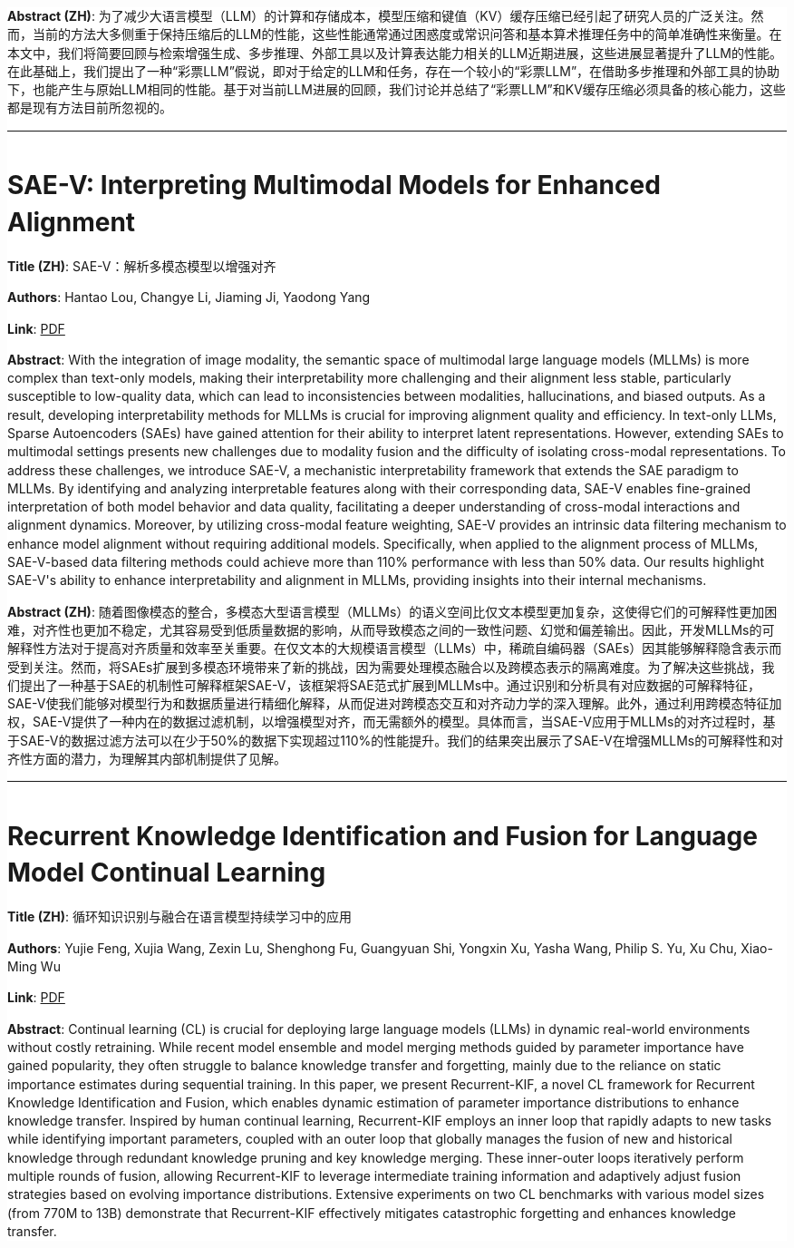 **Abstract (ZH)**: 为了减少大语言模型（LLM）的计算和存储成本，模型压缩和键值（KV）缓存压缩已经引起了研究人员的广泛关注。然而，当前的方法大多侧重于保持压缩后的LLM的性能，这些性能通常通过困惑度或常识问答和基本算术推理任务中的简单准确性来衡量。在本文中，我们将简要回顾与检索增强生成、多步推理、外部工具以及计算表达能力相关的LLM近期进展，这些进展显著提升了LLM的性能。在此基础上，我们提出了一种“彩票LLM”假说，即对于给定的LLM和任务，存在一个较小的“彩票LLM”，在借助多步推理和外部工具的协助下，也能产生与原始LLM相同的性能。基于对当前LLM进展的回顾，我们讨论并总结了“彩票LLM”和KV缓存压缩必须具备的核心能力，这些都是现有方法目前所忽视的。 

---
# SAE-V: Interpreting Multimodal Models for Enhanced Alignment 

**Title (ZH)**: SAE-V：解析多模态模型以增强对齐 

**Authors**: Hantao Lou, Changye Li, Jiaming Ji, Yaodong Yang  

**Link**: [PDF](https://arxiv.org/pdf/2502.17514)  

**Abstract**: With the integration of image modality, the semantic space of multimodal large language models (MLLMs) is more complex than text-only models, making their interpretability more challenging and their alignment less stable, particularly susceptible to low-quality data, which can lead to inconsistencies between modalities, hallucinations, and biased outputs. As a result, developing interpretability methods for MLLMs is crucial for improving alignment quality and efficiency. In text-only LLMs, Sparse Autoencoders (SAEs) have gained attention for their ability to interpret latent representations. However, extending SAEs to multimodal settings presents new challenges due to modality fusion and the difficulty of isolating cross-modal representations. To address these challenges, we introduce SAE-V, a mechanistic interpretability framework that extends the SAE paradigm to MLLMs. By identifying and analyzing interpretable features along with their corresponding data, SAE-V enables fine-grained interpretation of both model behavior and data quality, facilitating a deeper understanding of cross-modal interactions and alignment dynamics. Moreover, by utilizing cross-modal feature weighting, SAE-V provides an intrinsic data filtering mechanism to enhance model alignment without requiring additional models. Specifically, when applied to the alignment process of MLLMs, SAE-V-based data filtering methods could achieve more than 110% performance with less than 50% data. Our results highlight SAE-V's ability to enhance interpretability and alignment in MLLMs, providing insights into their internal mechanisms. 

**Abstract (ZH)**: 随着图像模态的整合，多模态大型语言模型（MLLMs）的语义空间比仅文本模型更加复杂，这使得它们的可解释性更加困难，对齐性也更加不稳定，尤其容易受到低质量数据的影响，从而导致模态之间的一致性问题、幻觉和偏差输出。因此，开发MLLMs的可解释性方法对于提高对齐质量和效率至关重要。在仅文本的大规模语言模型（LLMs）中，稀疏自编码器（SAEs）因其能够解释隐含表示而受到关注。然而，将SAEs扩展到多模态环境带来了新的挑战，因为需要处理模态融合以及跨模态表示的隔离难度。为了解决这些挑战，我们提出了一种基于SAE的机制性可解释框架SAE-V，该框架将SAE范式扩展到MLLMs中。通过识别和分析具有对应数据的可解释特征，SAE-V使我们能够对模型行为和数据质量进行精细化解释，从而促进对跨模态交互和对齐动力学的深入理解。此外，通过利用跨模态特征加权，SAE-V提供了一种内在的数据过滤机制，以增强模型对齐，而无需额外的模型。具体而言，当SAE-V应用于MLLMs的对齐过程时，基于SAE-V的数据过滤方法可以在少于50%的数据下实现超过110%的性能提升。我们的结果突出展示了SAE-V在增强MLLMs的可解释性和对齐性方面的潜力，为理解其内部机制提供了见解。 

---
# Recurrent Knowledge Identification and Fusion for Language Model Continual Learning 

**Title (ZH)**: 循环知识识别与融合在语言模型持续学习中的应用 

**Authors**: Yujie Feng, Xujia Wang, Zexin Lu, Shenghong Fu, Guangyuan Shi, Yongxin Xu, Yasha Wang, Philip S. Yu, Xu Chu, Xiao-Ming Wu  

**Link**: [PDF](https://arxiv.org/pdf/2502.17510)  

**Abstract**: Continual learning (CL) is crucial for deploying large language models (LLMs) in dynamic real-world environments without costly retraining. While recent model ensemble and model merging methods guided by parameter importance have gained popularity, they often struggle to balance knowledge transfer and forgetting, mainly due to the reliance on static importance estimates during sequential training. In this paper, we present Recurrent-KIF, a novel CL framework for Recurrent Knowledge Identification and Fusion, which enables dynamic estimation of parameter importance distributions to enhance knowledge transfer. Inspired by human continual learning, Recurrent-KIF employs an inner loop that rapidly adapts to new tasks while identifying important parameters, coupled with an outer loop that globally manages the fusion of new and historical knowledge through redundant knowledge pruning and key knowledge merging. These inner-outer loops iteratively perform multiple rounds of fusion, allowing Recurrent-KIF to leverage intermediate training information and adaptively adjust fusion strategies based on evolving importance distributions. Extensive experiments on two CL benchmarks with various model sizes (from 770M to 13B) demonstrate that Recurrent-KIF effectively mitigates catastrophic forgetting and enhances knowledge transfer. 